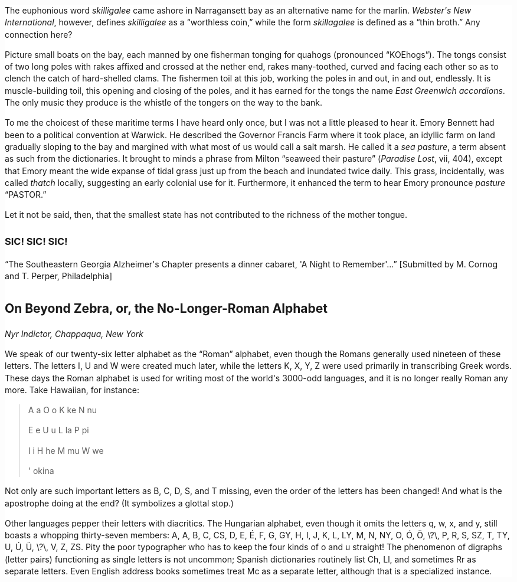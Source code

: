 The euphonious word *skilligalee* came ashore in Narragansett bay as an alternative name for the marlin. *Webster's New International*, however, defines *skilligalee* as a &ldquo;worthless coin,&rdquo; while the form *skillagalee* is defined as a &ldquo;thin broth.&rdquo; Any connection here? 

Picture small boats on the bay, each manned by one fisherman tonging for quahogs (pronounced &ldquo;KOEhogs&rdquo;). The tongs consist of two long poles with rakes affixed and crossed at the nether end, rakes many-toothed, curved and facing each other so as to clench the catch of hard-shelled clams. The fishermen toil at this job, working the poles in and out, in and out, endlessly. It is muscle-building toil, this opening and closing of the poles, and it has earned for the tongs the name *East Greenwich accordions*. The only music they produce is the whistle of the tongers on the way to the bank. 

To me the choicest of these maritime terms I have heard only once, but I was not a little pleased to hear it. Emory Bennett had been to a political convention at Warwick. He described the Governor Francis Farm where it took place, an idyllic farm on land gradually sloping to the bay and margined with what most of us would call a salt marsh. He called it a *sea pasture*, a term absent as such from the dictionaries. It brought to minds a phrase from Milton &ldquo;seaweed their pasture&rdquo; (*Paradise Lost*, vii, 404), except that Emory meant the wide expanse of tidal grass just up from the beach and inundated twice daily. This grass, incidentally, was called *thatch* locally, suggesting an early colonial use for it. Furthermore, it enhanced the term to hear Emory pronounce *pasture* &ldquo;PASTOR.&rdquo; 

Let it not be said, then, that the smallest state has not contributed to the richness of the mother tongue. 

 


### SIC! SIC! SIC!

&ldquo;The Southeastern Georgia Alzheimer's Chapter presents a dinner cabaret, 'A Night to Remember'...&rdquo; [Submitted by M. Cornog and T. Perper, Philadelphia]

## On Beyond Zebra, or, the No-Longer-Roman Alphabet
*Nyr Indictor, Chappaqua, New York*
 

We speak of our twenty-six letter alphabet as the &ldquo;Roman&rdquo; alphabet, even though the Romans generally used nineteen of these letters. The letters I, U and W were created much later, while the letters K, X, Y, Z were used primarily in transcribing Greek words. These days the Roman alphabet is used for writing most of the world's 3000-odd languages, and it is no longer really Roman any more. Take Hawaiian, for instance:

>A a O o K ke N nu 
>
>E e U u L la P pi 
>
>I i H he M mu W we 
>
> ' okina 

Not only are such important letters as B, C, D, S, and T missing, even the order of the letters has been changed! And what is the apostrophe doing at the end? (It symbolizes a glottal stop.) 

Other languages pepper their letters with diacritics. The Hungarian alphabet, even though it omits the letters q, w, x, and y, still boasts a whopping thirty-seven members: A, A, B, C, CS, D, E, &Eacute;, F, G, GY, H, I, J, K, L, LY, M, N, NY, O, &Oacute;, &Ouml;, &#92;?&#92;, P, R, S, SZ, T, TY, U, &Uacute;, &Uuml;, &#92;?&#92;, V, Z, ZS. Pity the poor typographer who has to keep the four kinds of o and u straight! The phenomenon of digraphs (letter pairs) functioning as single letters is not uncommon; Spanish dictionaries routinely list Ch, Ll, and sometimes Rr as separate letters. Even English address books sometimes treat Mc as a separate letter, although that is a specialized instance. 


[^a1]: See, for example, Camille Paglia, &ldquo;The Joy of Presbyterian Sex,&rdquo; *The New Republic*, December 2, 1991, pps. 24-27, or Susie Bright, &ldquo;The Prime of Miss Catherine MacKinnon,&rdquo; *In These Times*, pp. 39-40. I feel obligated to add that, as someone accused of sexual harassment, my interest in these issues is not purely academic.
[^a2]: I take the approaches made by prostitutes to be classic examples of *uninvited sexual advances*. Whatever one's views of prostitution, however, one would be hard pressed to seriously consider such behavior as a form of sexual harassment. Incidentally, a related linguistic usage, and one which I agree is pernicious, is illustrated by the allegation that certain persons *invite* offensive behavior— even violence—through, for example, their dress or appearance. The contradiction is clear. If neither dress nor appearance constitutes an invitation to make sexual advances, then it is difficult to see how the fact that sexual advances are uninvited should be sufficient basis for allegations of sexual harassment.
[^a3]: One obvious example of a &ldquo;semantic hole&rdquo; in sexual relationships is the often-observed absence of neutral terms for unmarried sexual partners. A colleague writes that his university is seriously considering the expression *spousal equivalent*. The caricature has now become the reality.
[^b1]: Previously known as The Belgian Congo, Northern Rhodesia, and Southern Rhodesia, respectively.